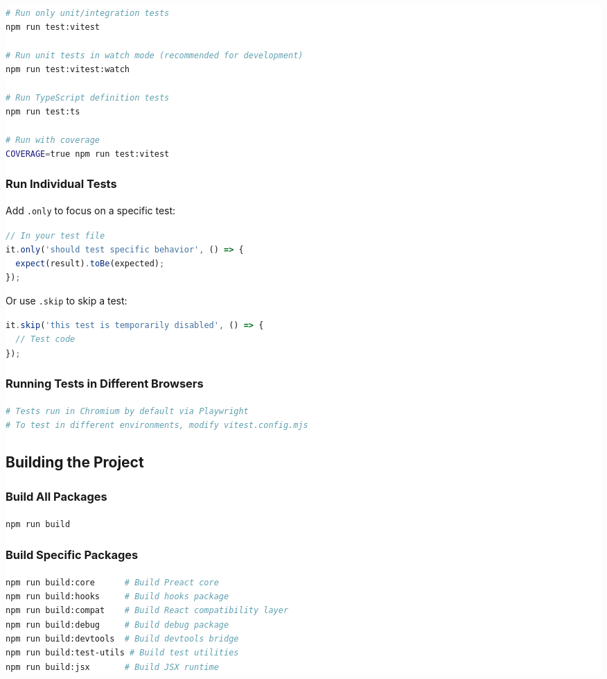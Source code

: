 ```bash
# Run only unit/integration tests
npm run test:vitest

# Run unit tests in watch mode (recommended for development)
npm run test:vitest:watch

# Run TypeScript definition tests
npm run test:ts

# Run with coverage
COVERAGE=true npm run test:vitest
```

### Run Individual Tests

Add `.only` to focus on a specific test:

```javascript
// In your test file
it.only('should test specific behavior', () => {
  expect(result).toBe(expected);
});
```

Or use `.skip` to skip a test:

```javascript
it.skip('this test is temporarily disabled', () => {
  // Test code
});
```

### Running Tests in Different Browsers

```bash
# Tests run in Chromium by default via Playwright
# To test in different environments, modify vitest.config.mjs
```

## Building the Project

### Build All Packages

```bash
npm run build
```

### Build Specific Packages

```bash
npm run build:core      # Build Preact core
npm run build:hooks     # Build hooks package
npm run build:compat    # Build React compatibility layer
npm run build:debug     # Build debug package
npm run build:devtools  # Build devtools bridge
npm run build:test-utils # Build test utilities
npm run build:jsx       # Build JSX runtime
```
